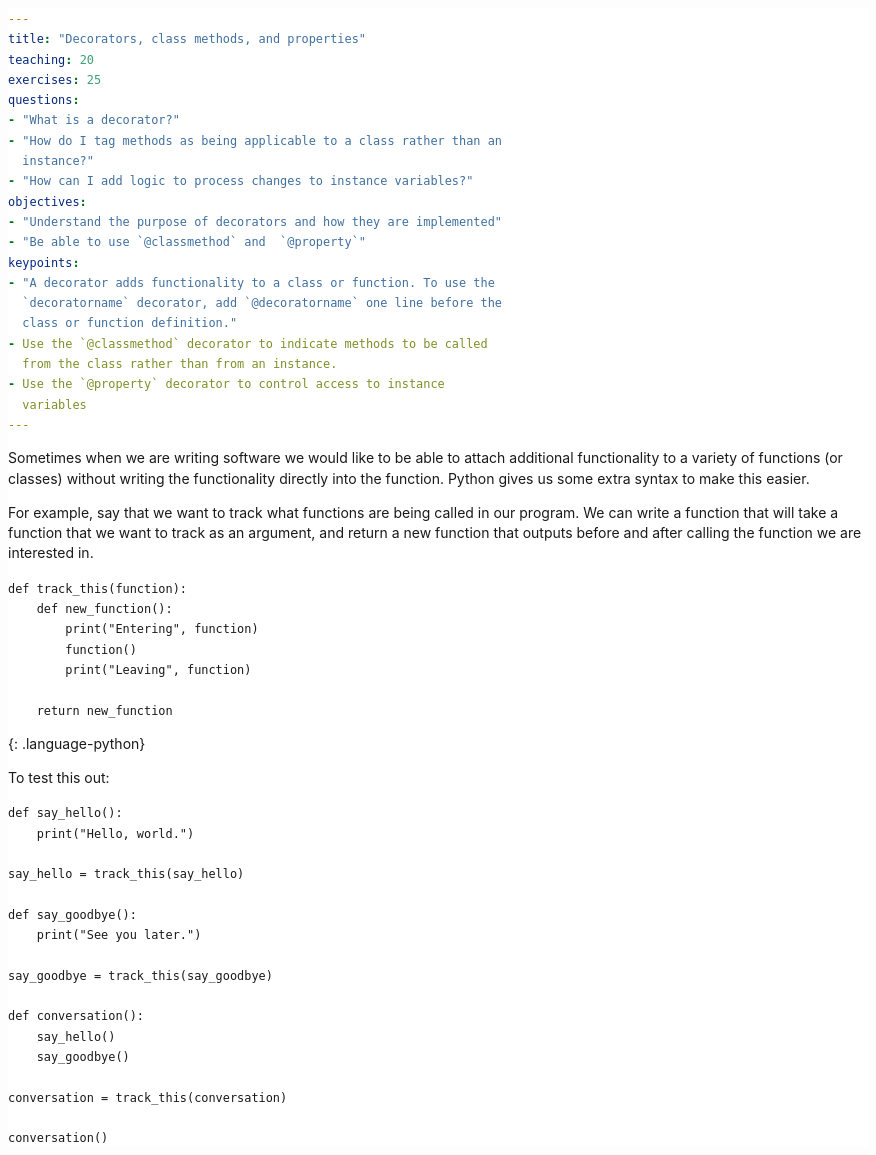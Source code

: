```yaml
---
title: "Decorators, class methods, and properties"
teaching: 20
exercises: 25
questions:
- "What is a decorator?"
- "How do I tag methods as being applicable to a class rather than an
  instance?"
- "How can I add logic to process changes to instance variables?"
objectives:
- "Understand the purpose of decorators and how they are implemented"
- "Be able to use `@classmethod` and  `@property`"
keypoints:
- "A decorator adds functionality to a class or function. To use the
  `decoratorname` decorator, add `@decoratorname` one line before the
  class or function definition."
- Use the `@classmethod` decorator to indicate methods to be called
  from the class rather than from an instance.
- Use the `@property` decorator to control access to instance
  variables
---
```


Sometimes when we are writing software we would like to be able to
attach additional functionality to a variety of functions (or classes)
without writing the functionality directly into the function. Python
gives us some extra syntax to make this easier.

For example, say that we want to track what functions are being called
in our program. We can write a function that will take a function that
we want to track as an argument, and return a new function that
outputs before and after calling the function we are interested in.

~~~
def track_this(function):
    def new_function():
        print("Entering", function)
        function()
        print("Leaving", function)

    return new_function
~~~
{: .language-python}

To test this out:

~~~
def say_hello():
    print("Hello, world.")

say_hello = track_this(say_hello)

def say_goodbye():
    print("See you later.")

say_goodbye = track_this(say_goodbye)

def conversation():
    say_hello()
    say_goodbye()

conversation = track_this(conversation)

conversation()
~~~